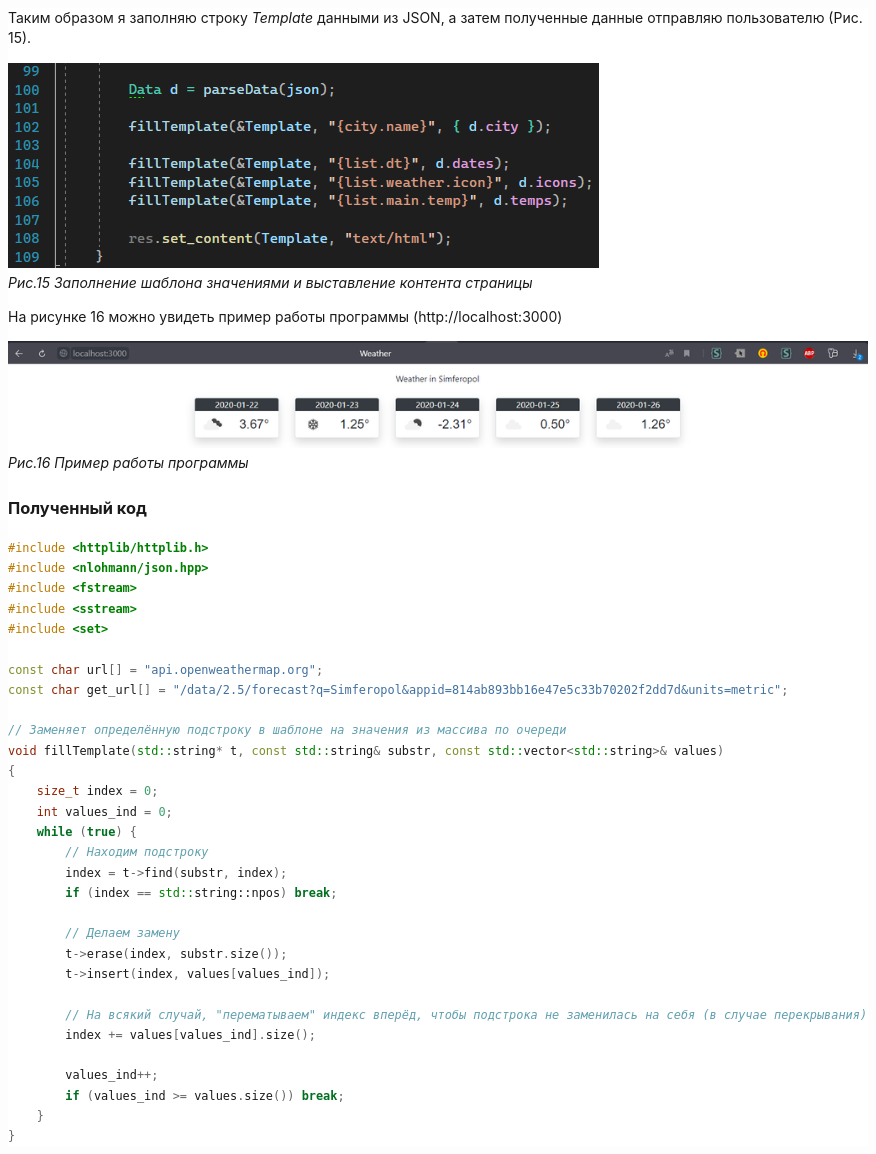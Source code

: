 Таким образом я заполняю строку *Template* данными из JSON, а затем полученные данные отправляю пользователю (Рис. 15).

![Изображение№15](Screenshots/18.png "Рис.15")\
*Рис.15 Заполнение шаблона значениями и выставление контента страницы*

На рисунке 16 можно увидеть пример работы программы (http://localhost:3000)

![Изображение№16](Screenshots/13.png "Рис.16")\
*Рис.16 Пример работы программы*

### Полученный код

```cpp
#include <httplib/httplib.h>
#include <nlohmann/json.hpp>
#include <fstream>
#include <sstream>
#include <set>

const char url[] = "api.openweathermap.org";
const char get_url[] = "/data/2.5/forecast?q=Simferopol&appid=814ab893bb16e47e5c33b70202f2dd7d&units=metric";

// Заменяет определённую подстроку в шаблоне на значения из массива по очереди
void fillTemplate(std::string* t, const std::string& substr, const std::vector<std::string>& values)
{
    size_t index = 0;
    int values_ind = 0;
    while (true) {
        // Находим подстроку
        index = t->find(substr, index);
        if (index == std::string::npos) break;

        // Делаем замену
        t->erase(index, substr.size());
        t->insert(index, values[values_ind]);

        // На всякий случай, "перематываем" индекс вперёд, чтобы подстрока не заменилась на себя (в случае перекрывания)
        index += values[values_ind].size();

        values_ind++;
        if (values_ind >= values.size()) break;
    }
}

```